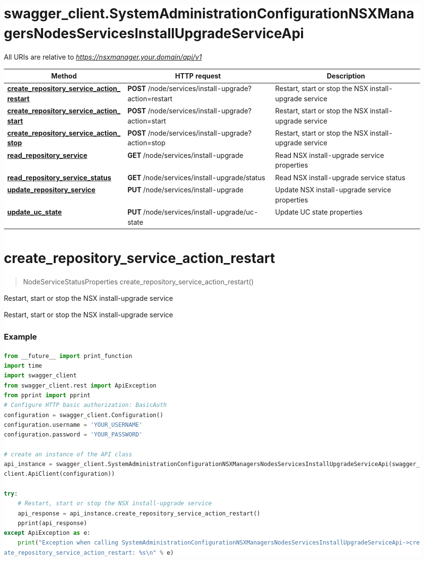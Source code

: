 # swagger_client.SystemAdministrationConfigurationNSXManagersNodesServicesInstallUpgradeServiceApi

All URIs are relative to *https://nsxmanager.your.domain/api/v1*

Method | HTTP request | Description
------------- | ------------- | -------------
[**create_repository_service_action_restart**](SystemAdministrationConfigurationNSXManagersNodesServicesInstallUpgradeServiceApi.md#create_repository_service_action_restart) | **POST** /node/services/install-upgrade?action&#x3D;restart | Restart, start or stop the NSX install-upgrade service
[**create_repository_service_action_start**](SystemAdministrationConfigurationNSXManagersNodesServicesInstallUpgradeServiceApi.md#create_repository_service_action_start) | **POST** /node/services/install-upgrade?action&#x3D;start | Restart, start or stop the NSX install-upgrade service
[**create_repository_service_action_stop**](SystemAdministrationConfigurationNSXManagersNodesServicesInstallUpgradeServiceApi.md#create_repository_service_action_stop) | **POST** /node/services/install-upgrade?action&#x3D;stop | Restart, start or stop the NSX install-upgrade service
[**read_repository_service**](SystemAdministrationConfigurationNSXManagersNodesServicesInstallUpgradeServiceApi.md#read_repository_service) | **GET** /node/services/install-upgrade | Read NSX install-upgrade service properties
[**read_repository_service_status**](SystemAdministrationConfigurationNSXManagersNodesServicesInstallUpgradeServiceApi.md#read_repository_service_status) | **GET** /node/services/install-upgrade/status | Read NSX install-upgrade service status
[**update_repository_service**](SystemAdministrationConfigurationNSXManagersNodesServicesInstallUpgradeServiceApi.md#update_repository_service) | **PUT** /node/services/install-upgrade | Update NSX install-upgrade service properties
[**update_uc_state**](SystemAdministrationConfigurationNSXManagersNodesServicesInstallUpgradeServiceApi.md#update_uc_state) | **PUT** /node/services/install-upgrade/uc-state | Update UC state properties

# **create_repository_service_action_restart**
> NodeServiceStatusProperties create_repository_service_action_restart()

Restart, start or stop the NSX install-upgrade service

Restart, start or stop the NSX install-upgrade service

### Example
```python
from __future__ import print_function
import time
import swagger_client
from swagger_client.rest import ApiException
from pprint import pprint
# Configure HTTP basic authorization: BasicAuth
configuration = swagger_client.Configuration()
configuration.username = 'YOUR_USERNAME'
configuration.password = 'YOUR_PASSWORD'

# create an instance of the API class
api_instance = swagger_client.SystemAdministrationConfigurationNSXManagersNodesServicesInstallUpgradeServiceApi(swagger_client.ApiClient(configuration))

try:
    # Restart, start or stop the NSX install-upgrade service
    api_response = api_instance.create_repository_service_action_restart()
    pprint(api_response)
except ApiException as e:
    print("Exception when calling SystemAdministrationConfigurationNSXManagersNodesServicesInstallUpgradeServiceApi->create_repository_service_action_restart: %s\n" % e)
```
